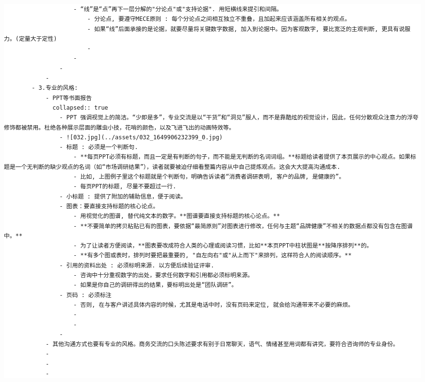 						- “线”是“点”再下一层分解的"分论点"或"支持论据". 用短横线来提引和间隔。
							- 分论点, 要遵守MECE原则 : 每个分论点之间相互独立不重叠，且加起来应该涵盖所有相关的观点。
							- 如果“线”后面承接的是论据，就要尽量将关键数字数据, 加入到论据中。因为客观数字, 要比宽泛的主观判断, 更具有说服力。(定量大于定性)
							-
						-
					-
				-
			- 3.专业的风格:
				- PPT等书面报告
				  collapsed:: true
					- PPT 强调视觉上的简洁。“少即是多”，专业交流是以“干货”和“洞见”服人，而不是靠酷炫的视觉设计，因此，任何分散观众注意力的浮夸修饰都被禁用。杜绝各种展示层面的雕虫小技，花哨的颜色，以及飞进飞出的动画特效等。
					- ![032.jpg](../assets/032_1649906232399_0.jpg)
					- 标题 : 必须是一个判断句.
						- **每页PPT必须有标题，而且一定是有判断的句子，而不能是无判断的名词词组。**标题给读者提供了本页展示的中心观点。如果标题是一个无判断的缺少观点的名词（如“市场调研结果”），读者就要被迫仔细看整篇内容从中自己提炼观点。这会大大提高沟通成本.
						- 比如, 上图例子里这个标题就是个判断句，明确告诉读者“消费者调研表明, 客户的品牌, 是健康的”。
						- 每页PPT的标题, 尽量不要超过一行.
					- 小标题 : 提供了附加的辅助信息，便于阅读。
					- 图表：要直接支持标题的核心论点。
						- 用视觉化的图谱, 替代纯文本的数字。**图谱要直接支持标题的核心论点。**
						- **不要简单的拷贝粘贴已有的图表，要依据“最简原则”对图表进行修改，任何与主题“品牌健康”不相关的数据点都没有包含在图谱中。**
						- 为了让读者方便阅读，**图表要改成符合人类的心理或阅读习惯，比如**本页PPT中柱状图是**按降序排列**的。
						- **有多个图或表时，排列时要把最重要的, "自左向右"或"从上而下"来排列，这样符合人的阅读顺序。**
					- 引用的资料出处 : 必须标明来源. 以方便后续验证评审.
						- 咨询中十分重视数字的出处，要求任何数字和引用都必须标明来源。
						- 如果是你自己的调研得出的结果，要标明出处是“团队调研”。
					- 页码 : 必须标注
						- 否则, 在与客户讲述具体内容的时候，尤其是电话中时，没有页码来定位, 就会给沟通带来不必要的麻烦。
						-
						-
					-
				- 其他沟通方式也要有专业的风格。商务交流的口头陈述要求有别于日常聊天，语气、情绪甚至用词都有讲究，要符合咨询师的专业身份。
				-
				-
				-